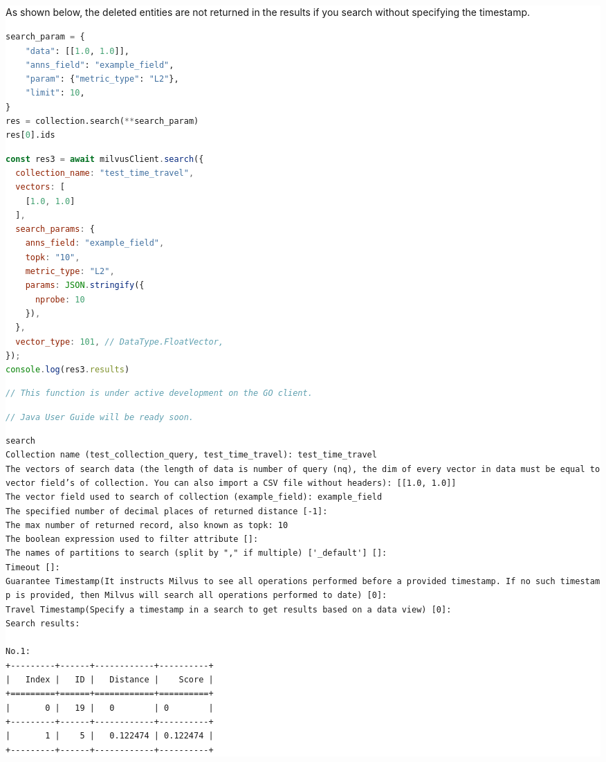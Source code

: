 </div>

As shown below, the deleted entities are not returned in the results if you search without specifying the timestamp.

```python
search_param = {
    "data": [[1.0, 1.0]],
    "anns_field": "example_field",
    "param": {"metric_type": "L2"},
    "limit": 10,
}
res = collection.search(**search_param)
res[0].ids
```

```javascript
const res3 = await milvusClient.search({
  collection_name: "test_time_travel",
  vectors: [
    [1.0, 1.0]
  ],
  search_params: {
    anns_field: "example_field",
    topk: "10",
    metric_type: "L2",
    params: JSON.stringify({
      nprobe: 10
    }),
  },
  vector_type: 101, // DataType.FloatVector,
});
console.log(res3.results)
```

```go
// This function is under active development on the GO client.
```

```java
// Java User Guide will be ready soon.
```

```shell
search 
Collection name (test_collection_query, test_time_travel): test_time_travel
The vectors of search data (the length of data is number of query (nq), the dim of every vector in data must be equal to vector field’s of collection. You can also import a CSV file without headers): [[1.0, 1.0]]
The vector field used to search of collection (example_field): example_field
The specified number of decimal places of returned distance [-1]: 
The max number of returned record, also known as topk: 10
The boolean expression used to filter attribute []: 
The names of partitions to search (split by "," if multiple) ['_default'] []: 
Timeout []: 
Guarantee Timestamp(It instructs Milvus to see all operations performed before a provided timestamp. If no such timestamp is provided, then Milvus will search all operations performed to date) [0]: 
Travel Timestamp(Specify a timestamp in a search to get results based on a data view) [0]: 
Search results:

No.1:
+---------+------+------------+----------+
|   Index |   ID |   Distance |    Score |
+=========+======+============+==========+
|       0 |   19 |   0        | 0        |
+---------+------+------------+----------+
|       1 |    5 |   0.122474 | 0.122474 |
+---------+------+------------+----------+
```